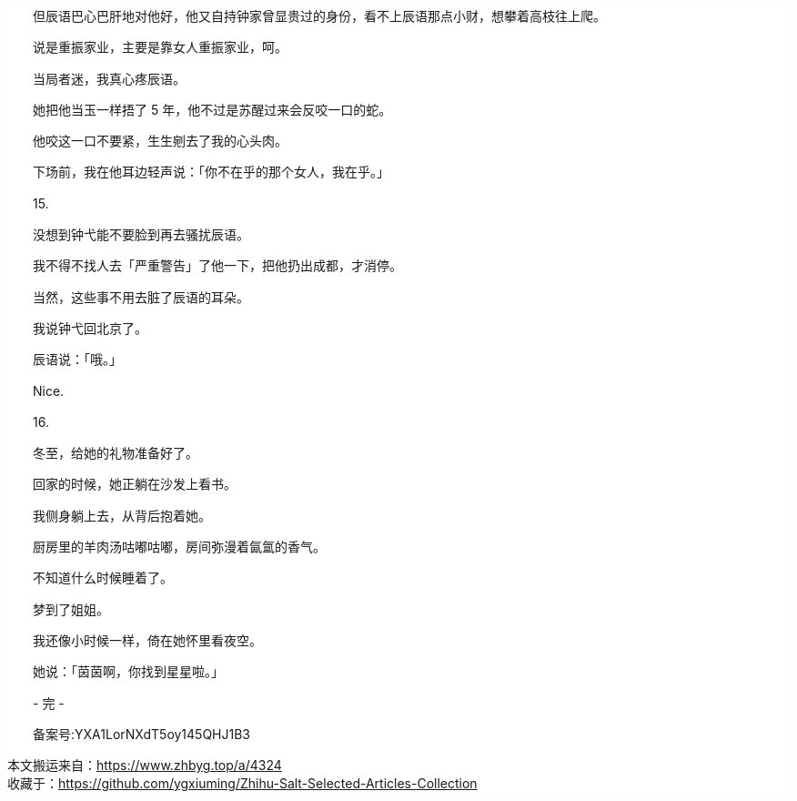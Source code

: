 &emsp;&emsp;但辰语巴心巴肝地对他好，他又自持钟家曾显贵过的身份，看不上辰语那点小财，想攀着高枝往上爬。  
  
&emsp;&emsp;说是重振家业，主要是靠女人重振家业，呵。  
  
&emsp;&emsp;当局者迷，我真心疼辰语。  
  
&emsp;&emsp;她把他当玉一样捂了 5 年，他不过是苏醒过来会反咬一口的蛇。  
  
&emsp;&emsp;他咬这一口不要紧，生生剜去了我的心头肉。  
  
&emsp;&emsp;下场前，我在他耳边轻声说：「你不在乎的那个女人，我在乎。」  
  
&emsp;&emsp;15.  
  
&emsp;&emsp;没想到钟弋能不要脸到再去骚扰辰语。  
  
&emsp;&emsp;我不得不找人去「严重警告」了他一下，把他扔出成都，才消停。  
  
&emsp;&emsp;当然，这些事不用去脏了辰语的耳朵。  
  
&emsp;&emsp;我说钟弋回北京了。  
  
&emsp;&emsp;辰语说：「哦。」  
  
&emsp;&emsp;Nice.  
  
&emsp;&emsp;16.  
  
&emsp;&emsp;冬至，给她的礼物准备好了。  
  
&emsp;&emsp;回家的时候，她正躺在沙发上看书。  
  
&emsp;&emsp;我侧身躺上去，从背后抱着她。  
  
&emsp;&emsp;厨房里的羊肉汤咕嘟咕嘟，房间弥漫着氤氲的香气。  
  
&emsp;&emsp;不知道什么时候睡着了。  
  
&emsp;&emsp;梦到了姐姐。  
  
&emsp;&emsp;我还像小时候一样，倚在她怀里看夜空。  
  
&emsp;&emsp;她说：「茵茵啊，你找到星星啦。」  
  
&emsp;&emsp;- 完 -  
  
&emsp;&emsp;备案号:YXA1LorNXdT5oy145QHJ1B3  
  
本文搬运来自：https://www.zhbyg.top/a/4324  
 收藏于：https://github.com/ygxiuming/Zhihu-Salt-Selected-Articles-Collection